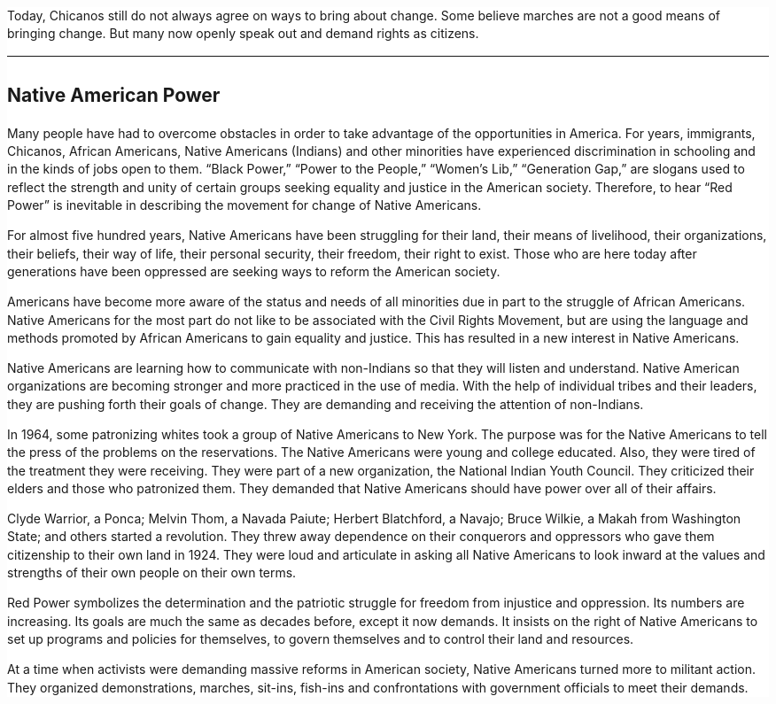  <p>
  Today, Chicanos still do not always agree on ways to bring about change. Some believe marches are not a good means of bringing change. But many now openly speak out and demand rights as citizens.
 </p>
<hr/>
 <h2>
  Native American Power
 </h2>
 Many people have had to overcome obstacles in order to take advantage of the opportunities in America. For years, immigrants, Chicanos, African Americans, Native Americans (Indians) and other minorities have experienced discrimination in schooling and in the kinds of jobs open to them. “Black Power,” “Power to the People,” “Women’s Lib,” “Generation Gap,” are slogans used to reflect the strength and unity of certain groups seeking equality and justice in the American society. Therefore, to hear “Red Power” is inevitable in describing the movement for change of Native Americans.
 <p>
  For almost five hundred years, Native Americans have been struggling for their land, their means of livelihood, their organizations, their beliefs, their way of life, their personal security, their freedom, their right to exist. Those who are here today after generations have been oppressed are seeking ways to reform the American society.
 </p>
 <p>
  Americans have become more aware of the status and needs of all minorities due in part to the struggle of African Americans. Native Americans for the most part do not like to be associated with the Civil Rights Movement, but are using the language and methods promoted by African Americans to gain equality and justice. This has resulted in a new interest in Native Americans.
 </p>
 <p>
  Native Americans are learning how to communicate with non-Indians so that they will listen and understand. Native American organizations are becoming stronger and more practiced in the use of media. With the help of individual tribes and their leaders, they are pushing forth their goals of change. They are demanding and receiving the attention of non-Indians.
 </p>
 <p>
  In 1964, some patronizing whites took a group of Native Americans to New York. The purpose was for the Native Americans to tell the press of the problems on the reservations. The Native Americans were young and college educated. Also, they were tired of the treatment they were receiving. They were part of a new organization, the National Indian Youth Council. They criticized their elders and those who patronized them. They demanded that Native Americans should have power over all of their affairs.
 </p>
 <p>
  Clyde Warrior, a Ponca; Melvin Thom, a Navada Paiute; Herbert Blatchford, a Navajo; Bruce Wilkie, a Makah from Washington State; and others started a revolution. They threw away dependence on their conquerors and oppressors who gave them citizenship to their own land in 1924. They were loud and articulate in asking all Native Americans to look inward at the values and strengths of their own people on their own terms.
 </p>
 <p>
  Red Power symbolizes the determination and the patriotic struggle for freedom from injustice and oppression. Its numbers are increasing. Its goals are much the same as decades before, except it now demands. It insists on the right of Native Americans to set up programs and policies for themselves, to govern themselves and to control their land and resources.
 </p>
 <p>
  At a time when activists were demanding massive reforms in American society, Native Americans turned more to militant action. They organized demonstrations, marches, sit-ins, fish-ins and confrontations with government officials to meet their demands.
 </p>
 <p>